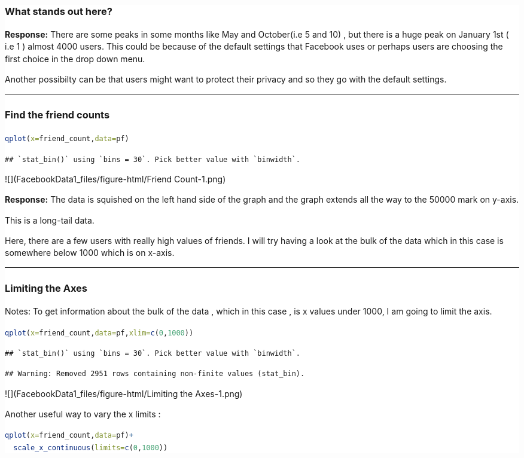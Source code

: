 ### What stands out here?
**Response:** There are some peaks in some months like May and October(i.e 5 and 10) , but there is a huge peak on January 1st ( i.e 1 ) almost 4000 users.
This could be because of the default settings that Facebook uses or perhaps users are choosing the first choice in the drop down menu.

Another possibilty can be that users might want to protect their privacy and so they go with the default settings.

***
### Find the friend counts


```r
qplot(x=friend_count,data=pf)
```

```
## `stat_bin()` using `bins = 30`. Pick better value with `binwidth`.
```

![](FacebookData1_files/figure-html/Friend Count-1.png)

**Response:** The data is squished on the left hand side of the graph and the graph extends all the way to the 50000 mark on y-axis.

This is a long-tail data.

Here, there are a few users with really high values of friends.
I will try having a look at the bulk of the data which in this case is somewhere below 1000 which is on x-axis.

***
### Limiting the Axes
Notes: To get information about the bulk of the data , which in this case , is x values under 1000, I am going to limit the axis.


```r
qplot(x=friend_count,data=pf,xlim=c(0,1000))
```

```
## `stat_bin()` using `bins = 30`. Pick better value with `binwidth`.
```

```
## Warning: Removed 2951 rows containing non-finite values (stat_bin).
```

![](FacebookData1_files/figure-html/Limiting the Axes-1.png)

Another useful way to vary the x limits : 

```r
qplot(x=friend_count,data=pf)+
  scale_x_continuous(limits=c(0,1000))
```

